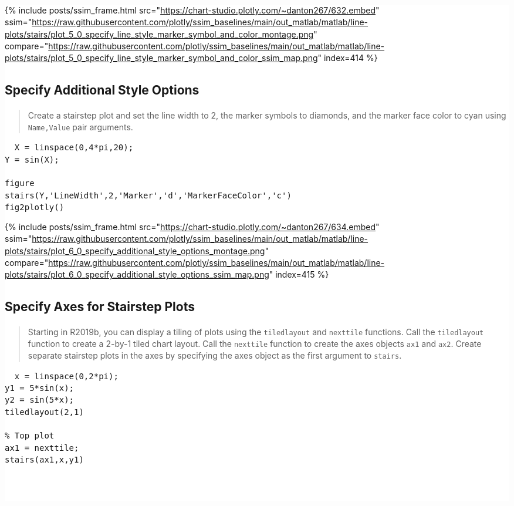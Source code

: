 {% include posts/ssim_frame.html 
  src="https://chart-studio.plotly.com/~danton267/632.embed" 
  ssim="https://raw.githubusercontent.com/plotly/ssim_baselines/main/out_matlab/matlab/line-plots/stairs/plot_5_0_specify_line_style_marker_symbol_and_color_montage.png" 
  compare="https://raw.githubusercontent.com/plotly/ssim_baselines/main/out_matlab/matlab/line-plots/stairs/plot_5_0_specify_line_style_marker_symbol_and_color_ssim_map.png" 
  index=414
%}





## Specify Additional Style Options

> Create a stairstep plot and set the line width to 2, the marker symbols to diamonds, and the marker face color to cyan using `Name,Value` pair arguments. 

<pre class="mcode">
  X = linspace(0,4*pi,20);
Y = sin(X);

figure
stairs(Y,'LineWidth',2,'Marker','d','MarkerFaceColor','c')
fig2plotly()
</pre>

{% include posts/ssim_frame.html 
  src="https://chart-studio.plotly.com/~danton267/634.embed" 
  ssim="https://raw.githubusercontent.com/plotly/ssim_baselines/main/out_matlab/matlab/line-plots/stairs/plot_6_0_specify_additional_style_options_montage.png" 
  compare="https://raw.githubusercontent.com/plotly/ssim_baselines/main/out_matlab/matlab/line-plots/stairs/plot_6_0_specify_additional_style_options_ssim_map.png" 
  index=415
%}





## Specify Axes for Stairstep Plots

> Starting in R2019b, you can display a tiling of plots using the `tiledlayout` and `nexttile` functions. Call the `tiledlayout` function to create a 2-by-1 tiled chart layout. Call the `nexttile` function to create the axes objects `ax1` and `ax2`. Create separate stairstep plots in the axes by specifying the axes object as the first argument to `stairs`.

<pre class="mcode">
  x = linspace(0,2*pi);
y1 = 5*sin(x);
y2 = sin(5*x);
tiledlayout(2,1)

% Top plot
ax1 = nexttile;
stairs(ax1,x,y1)
